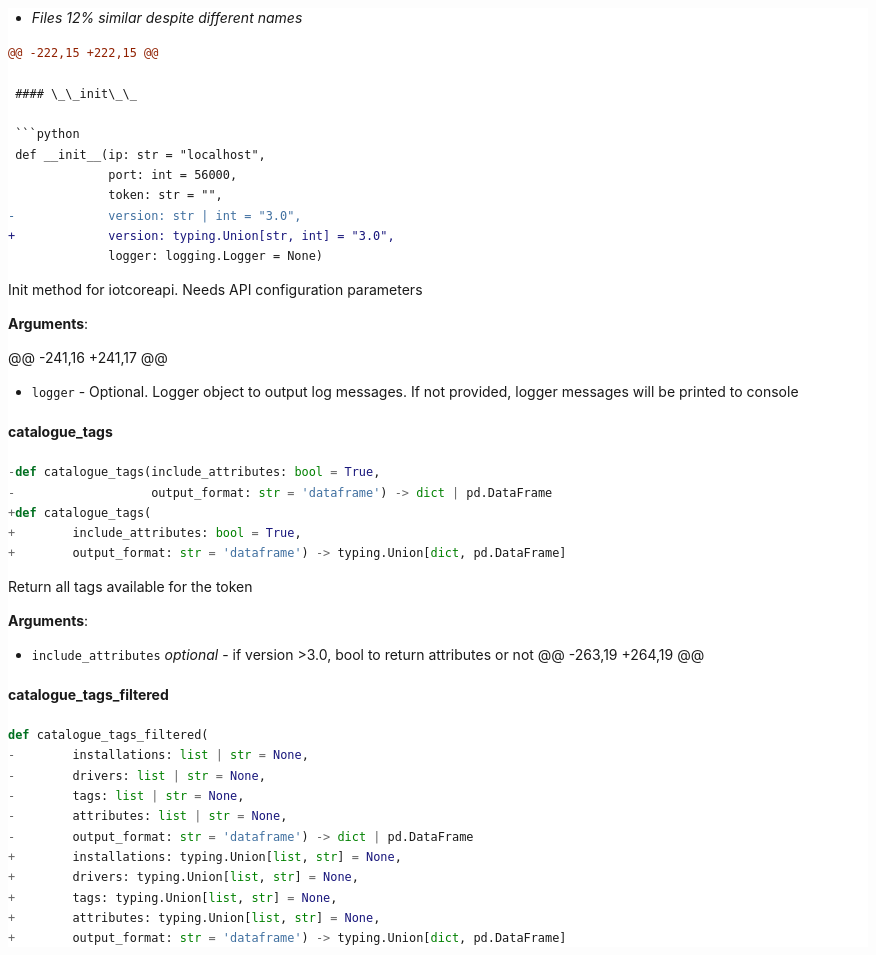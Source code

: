  * *Files 12% similar despite different names*

```diff
@@ -222,15 +222,15 @@
 
 #### \_\_init\_\_
 
 ```python
 def __init__(ip: str = "localhost",
              port: int = 56000,
              token: str = "",
-             version: str | int = "3.0",
+             version: typing.Union[str, int] = "3.0",
              logger: logging.Logger = None)
 ```
 
 Init method for iotcoreapi. Needs API configuration parameters
 
 **Arguments**:
 
@@ -241,16 +241,17 @@
 - `logger` - Optional. Logger object to output log messages. If not provided, logger messages will be printed to console
 
 <a id="iotcoreapi.IoTCoreAPI.catalogue_tags"></a>
 
 #### catalogue\_tags
 
 ```python
-def catalogue_tags(include_attributes: bool = True,
-                   output_format: str = 'dataframe') -> dict | pd.DataFrame
+def catalogue_tags(
+        include_attributes: bool = True,
+        output_format: str = 'dataframe') -> typing.Union[dict, pd.DataFrame]
 ```
 
 Return all tags available for the token
 
 **Arguments**:
 
 - `include_attributes` _optional_ - if version >3.0, bool to return attributes or not
@@ -263,19 +264,19 @@
 
 <a id="iotcoreapi.IoTCoreAPI.catalogue_tags_filtered"></a>
 
 #### catalogue\_tags\_filtered
 
 ```python
 def catalogue_tags_filtered(
-        installations: list | str = None,
-        drivers: list | str = None,
-        tags: list | str = None,
-        attributes: list | str = None,
-        output_format: str = 'dataframe') -> dict | pd.DataFrame
+        installations: typing.Union[list, str] = None,
+        drivers: typing.Union[list, str] = None,
+        tags: typing.Union[list, str] = None,
+        attributes: typing.Union[list, str] = None,
+        output_format: str = 'dataframe') -> typing.Union[dict, pd.DataFrame]
 ```
 